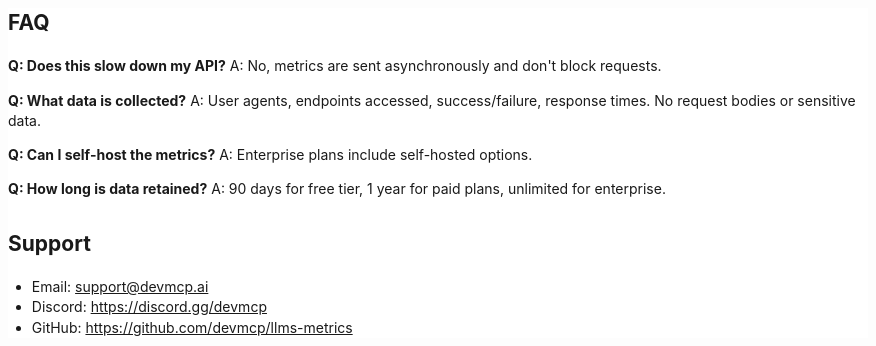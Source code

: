 ## FAQ

**Q: Does this slow down my API?**
A: No, metrics are sent asynchronously and don't block requests.

**Q: What data is collected?**
A: User agents, endpoints accessed, success/failure, response times. No request bodies or sensitive data.

**Q: Can I self-host the metrics?**
A: Enterprise plans include self-hosted options.

**Q: How long is data retained?**
A: 90 days for free tier, 1 year for paid plans, unlimited for enterprise.

## Support

- Email: support@devmcp.ai
- Discord: https://discord.gg/devmcp
- GitHub: https://github.com/devmcp/llms-metrics